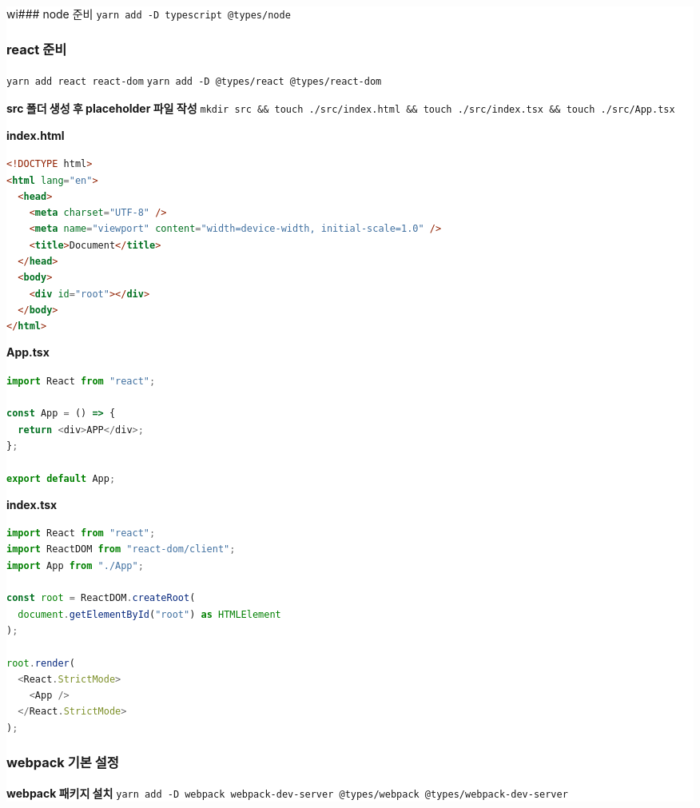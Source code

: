 wi### node 준비
`yarn add -D typescript @types/node`

### react  준비
`yarn add react react-dom`
`yarn add -D @types/react @types/react-dom`

**src 폴더 생성 후 placeholder 파일 작성**
`mkdir src && touch ./src/index.html && touch ./src/index.tsx && touch ./src/App.tsx`

**index.html**
``` html
<!DOCTYPE html>
<html lang="en">
  <head>
    <meta charset="UTF-8" />
    <meta name="viewport" content="width=device-width, initial-scale=1.0" />
    <title>Document</title>
  </head>
  <body>
    <div id="root"></div>
  </body>
</html>
```

**App.tsx**
```typescript
import React from "react";

const App = () => {
  return <div>APP</div>;
};

export default App;
```

**index.tsx**
```typescript
import React from "react";
import ReactDOM from "react-dom/client";
import App from "./App";

const root = ReactDOM.createRoot(
  document.getElementById("root") as HTMLElement
);

root.render(
  <React.StrictMode>
    <App />
  </React.StrictMode>
);
```

### webpack 기본 설정
**webpack 패키지 설치**
`yarn add -D webpack webpack-dev-server @types/webpack @types/webpack-dev-server`
